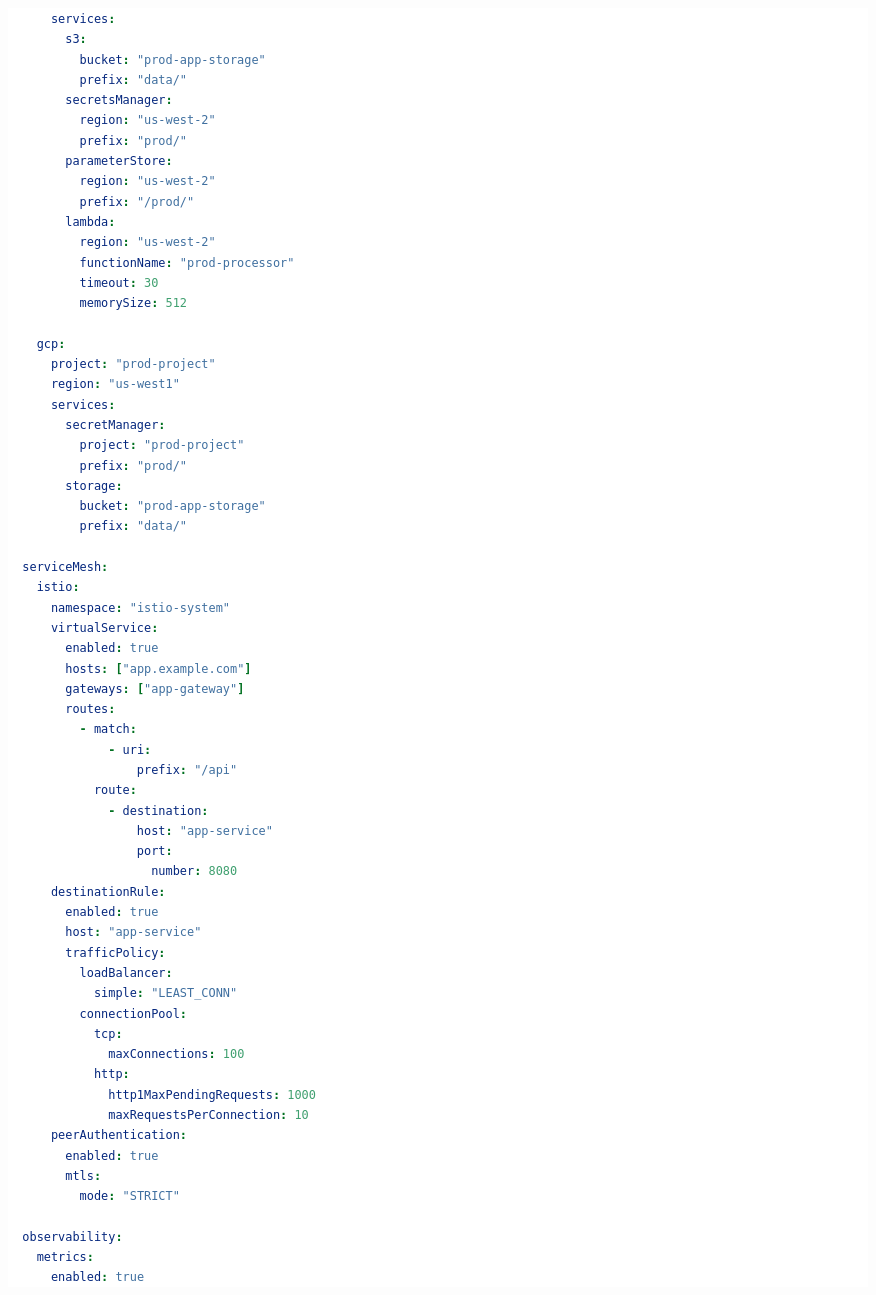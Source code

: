 ```yaml
      services:
        s3:
          bucket: "prod-app-storage"
          prefix: "data/"
        secretsManager:
          region: "us-west-2"
          prefix: "prod/"
        parameterStore:
          region: "us-west-2"
          prefix: "/prod/"
        lambda:
          region: "us-west-2"
          functionName: "prod-processor"
          timeout: 30
          memorySize: 512
    
    gcp:
      project: "prod-project"
      region: "us-west1"
      services:
        secretManager:
          project: "prod-project"
          prefix: "prod/"
        storage:
          bucket: "prod-app-storage"
          prefix: "data/"
  
  serviceMesh:
    istio:
      namespace: "istio-system"
      virtualService:
        enabled: true
        hosts: ["app.example.com"]
        gateways: ["app-gateway"]
        routes:
          - match:
              - uri:
                  prefix: "/api"
            route:
              - destination:
                  host: "app-service"
                  port:
                    number: 8080
      destinationRule:
        enabled: true
        host: "app-service"
        trafficPolicy:
          loadBalancer:
            simple: "LEAST_CONN"
          connectionPool:
            tcp:
              maxConnections: 100
            http:
              http1MaxPendingRequests: 1000
              maxRequestsPerConnection: 10
      peerAuthentication:
        enabled: true
        mtls:
          mode: "STRICT"
  
  observability:
    metrics:
      enabled: true
```